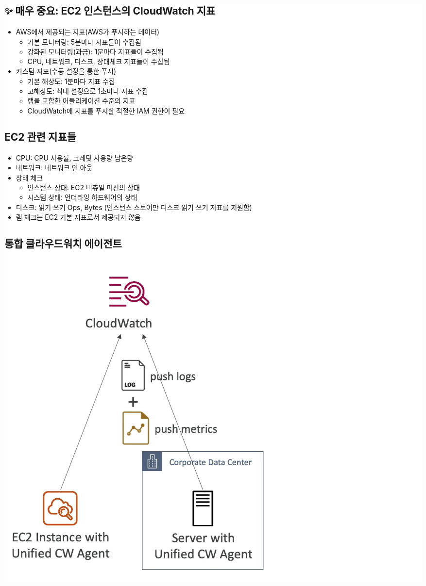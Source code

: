 ## ✨ 매우 중요: EC2 인스턴스의 CloudWatch 지표

- AWS에서 제공되는 지표(AWS가 푸시하는 데이터)
  - 기본 모니터링: 5분마다 지표들이 수집됨
  - 강화된 모니터링(과금): 1분마다 지표들이 수집됨
  - CPU, 네트워크, 디스크, 상태체크 지표들이 수집됨
- 커스텀 지표(수동 설정을 통한 푸시)
  - 기본 해상도: 1분마다 지표 수집
  - 고해상도: 최대 설정으로 1초마다 지표 수집
  - 램을 포함한 어플리케이션 수준의 지표
  - CloudWatch에 지표를 푸시할 적절한 IAM 권한이 필요

## EC2 관련 지표들

- CPU: CPU 사용률, 크레딧 사용량 남은량
- 네트워크: 네트워크 인 아웃
- 상태 체크
  - 인스턴스 상태: EC2 버츄얼 머신의 상태
  - 시스템 상태: 언더라잉 하드웨어의 상태
- 디스크: 읽기 쓰기 Ops, Bytes (인스턴스 스토어만 디스크 읽기 쓰기 지표를 지원함)
- 램 체크는 EC2 기본 지표로서 제공되지 않음

## 통합 클라우드워치 에이전트

![UnifiedCloudWatchAgent](images/unified_cloudwatch_agent.png)
